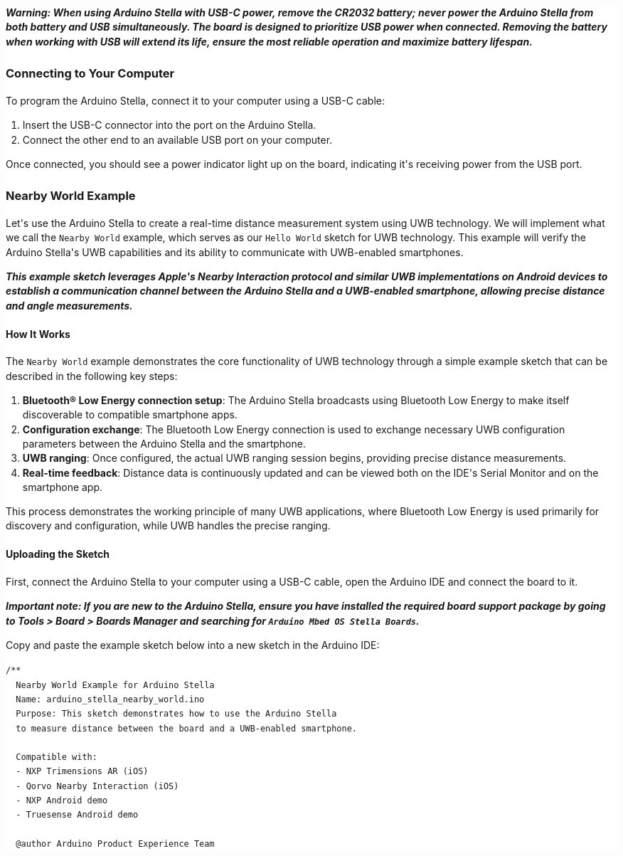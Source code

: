 ***__Warning:__ When using Arduino Stella with USB-C power, remove the CR2032 battery; never power the Arduino Stella from both battery and USB simultaneously. The board is designed to prioritize USB power when connected. Removing the battery when working with USB will extend its life, ensure the most reliable operation and maximize battery lifespan.***

### Connecting to Your Computer

To program the Arduino Stella, connect it to your computer using a USB-C cable:

1. Insert the USB-C connector into the port on the Arduino Stella.
2. Connect the other end to an available USB port on your computer.

Once connected, you should see a power indicator light up on the board, indicating it's receiving power from the USB port.

### Nearby World Example

Let's use the Arduino Stella to create a real-time distance measurement system using UWB technology. We will implement what we call the `Nearby World` example, which serves as our `Hello World` sketch for UWB technology. This example will verify the Arduino Stella's UWB capabilities and its ability to communicate with UWB-enabled smartphones.

***This example sketch leverages Apple's Nearby Interaction protocol and similar UWB implementations on Android devices to establish a communication channel between the Arduino Stella and a UWB-enabled smartphone, allowing precise distance and angle measurements.***

#### How It Works

The `Nearby World` example demonstrates the core functionality of UWB technology through a simple example sketch that can be described in the following key steps:

1. **Bluetooth® Low Energy connection setup**: The Arduino Stella broadcasts using Bluetooth Low Energy to make itself discoverable to compatible smartphone apps.
2. **Configuration exchange**: The Bluetooth Low Energy connection is used to exchange necessary UWB configuration parameters between the Arduino Stella and the smartphone.
3. **UWB ranging**: Once configured, the actual UWB ranging session begins, providing precise distance measurements.
4. **Real-time feedback**: Distance data is continuously updated and can be viewed both on the IDE's Serial Monitor and on the smartphone app.

This process demonstrates the working principle of many UWB applications, where Bluetooth Low Energy is used primarily for discovery and configuration, while UWB handles the precise ranging.

#### Uploading the Sketch

First, connect the Arduino Stella to your computer using a USB-C cable, open the Arduino IDE and connect the board to it.

***__Important note__: If you are new to the Arduino Stella, ensure you have installed the required board support package by going to Tools > Board > Boards Manager and searching for `Arduino Mbed OS Stella Boards`.***


Copy and paste the example sketch below into a new sketch in the Arduino IDE:

```arduino 
/**
  Nearby World Example for Arduino Stella
  Name: arduino_stella_nearby_world.ino
  Purpose: This sketch demonstrates how to use the Arduino Stella
  to measure distance between the board and a UWB-enabled smartphone.
  
  Compatible with:
  - NXP Trimensions AR (iOS)
  - Qorvo Nearby Interaction (iOS)
  - NXP Android demo
  - Truesense Android demo
  
  @author Arduino Product Experience Team
```